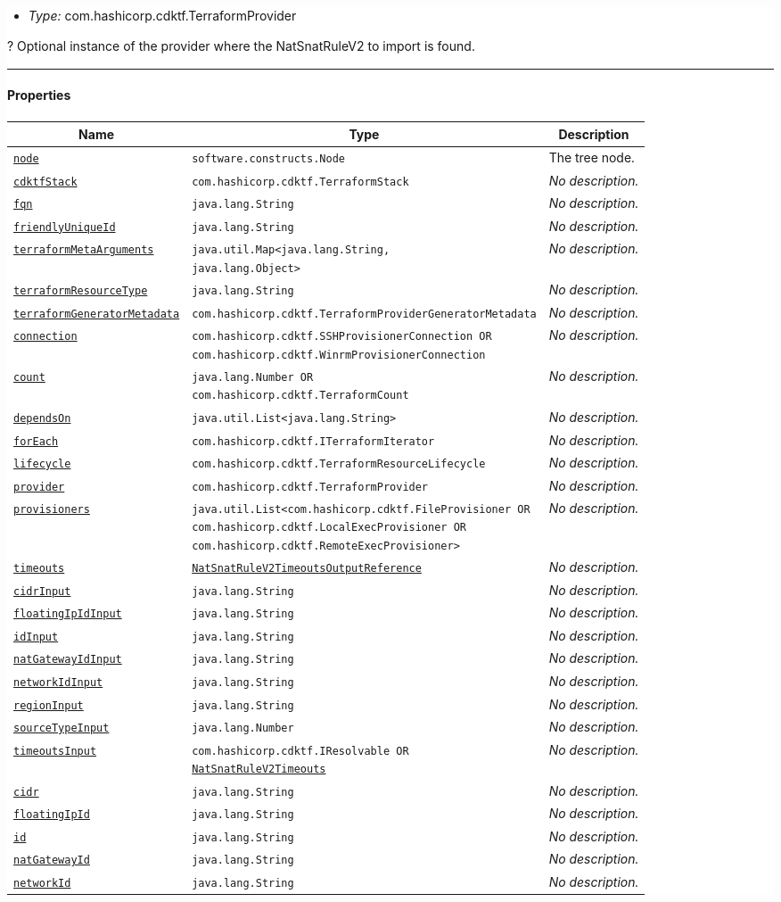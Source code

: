 - *Type:* com.hashicorp.cdktf.TerraformProvider

? Optional instance of the provider where the NatSnatRuleV2 to import is found.

---

#### Properties <a name="Properties" id="Properties"></a>

| **Name** | **Type** | **Description** |
| --- | --- | --- |
| <code><a href="#@cdktf/provider-opentelekomcloud.natSnatRuleV2.NatSnatRuleV2.property.node">node</a></code> | <code>software.constructs.Node</code> | The tree node. |
| <code><a href="#@cdktf/provider-opentelekomcloud.natSnatRuleV2.NatSnatRuleV2.property.cdktfStack">cdktfStack</a></code> | <code>com.hashicorp.cdktf.TerraformStack</code> | *No description.* |
| <code><a href="#@cdktf/provider-opentelekomcloud.natSnatRuleV2.NatSnatRuleV2.property.fqn">fqn</a></code> | <code>java.lang.String</code> | *No description.* |
| <code><a href="#@cdktf/provider-opentelekomcloud.natSnatRuleV2.NatSnatRuleV2.property.friendlyUniqueId">friendlyUniqueId</a></code> | <code>java.lang.String</code> | *No description.* |
| <code><a href="#@cdktf/provider-opentelekomcloud.natSnatRuleV2.NatSnatRuleV2.property.terraformMetaArguments">terraformMetaArguments</a></code> | <code>java.util.Map<java.lang.String, java.lang.Object></code> | *No description.* |
| <code><a href="#@cdktf/provider-opentelekomcloud.natSnatRuleV2.NatSnatRuleV2.property.terraformResourceType">terraformResourceType</a></code> | <code>java.lang.String</code> | *No description.* |
| <code><a href="#@cdktf/provider-opentelekomcloud.natSnatRuleV2.NatSnatRuleV2.property.terraformGeneratorMetadata">terraformGeneratorMetadata</a></code> | <code>com.hashicorp.cdktf.TerraformProviderGeneratorMetadata</code> | *No description.* |
| <code><a href="#@cdktf/provider-opentelekomcloud.natSnatRuleV2.NatSnatRuleV2.property.connection">connection</a></code> | <code>com.hashicorp.cdktf.SSHProvisionerConnection OR com.hashicorp.cdktf.WinrmProvisionerConnection</code> | *No description.* |
| <code><a href="#@cdktf/provider-opentelekomcloud.natSnatRuleV2.NatSnatRuleV2.property.count">count</a></code> | <code>java.lang.Number OR com.hashicorp.cdktf.TerraformCount</code> | *No description.* |
| <code><a href="#@cdktf/provider-opentelekomcloud.natSnatRuleV2.NatSnatRuleV2.property.dependsOn">dependsOn</a></code> | <code>java.util.List<java.lang.String></code> | *No description.* |
| <code><a href="#@cdktf/provider-opentelekomcloud.natSnatRuleV2.NatSnatRuleV2.property.forEach">forEach</a></code> | <code>com.hashicorp.cdktf.ITerraformIterator</code> | *No description.* |
| <code><a href="#@cdktf/provider-opentelekomcloud.natSnatRuleV2.NatSnatRuleV2.property.lifecycle">lifecycle</a></code> | <code>com.hashicorp.cdktf.TerraformResourceLifecycle</code> | *No description.* |
| <code><a href="#@cdktf/provider-opentelekomcloud.natSnatRuleV2.NatSnatRuleV2.property.provider">provider</a></code> | <code>com.hashicorp.cdktf.TerraformProvider</code> | *No description.* |
| <code><a href="#@cdktf/provider-opentelekomcloud.natSnatRuleV2.NatSnatRuleV2.property.provisioners">provisioners</a></code> | <code>java.util.List<com.hashicorp.cdktf.FileProvisioner OR com.hashicorp.cdktf.LocalExecProvisioner OR com.hashicorp.cdktf.RemoteExecProvisioner></code> | *No description.* |
| <code><a href="#@cdktf/provider-opentelekomcloud.natSnatRuleV2.NatSnatRuleV2.property.timeouts">timeouts</a></code> | <code><a href="#@cdktf/provider-opentelekomcloud.natSnatRuleV2.NatSnatRuleV2TimeoutsOutputReference">NatSnatRuleV2TimeoutsOutputReference</a></code> | *No description.* |
| <code><a href="#@cdktf/provider-opentelekomcloud.natSnatRuleV2.NatSnatRuleV2.property.cidrInput">cidrInput</a></code> | <code>java.lang.String</code> | *No description.* |
| <code><a href="#@cdktf/provider-opentelekomcloud.natSnatRuleV2.NatSnatRuleV2.property.floatingIpIdInput">floatingIpIdInput</a></code> | <code>java.lang.String</code> | *No description.* |
| <code><a href="#@cdktf/provider-opentelekomcloud.natSnatRuleV2.NatSnatRuleV2.property.idInput">idInput</a></code> | <code>java.lang.String</code> | *No description.* |
| <code><a href="#@cdktf/provider-opentelekomcloud.natSnatRuleV2.NatSnatRuleV2.property.natGatewayIdInput">natGatewayIdInput</a></code> | <code>java.lang.String</code> | *No description.* |
| <code><a href="#@cdktf/provider-opentelekomcloud.natSnatRuleV2.NatSnatRuleV2.property.networkIdInput">networkIdInput</a></code> | <code>java.lang.String</code> | *No description.* |
| <code><a href="#@cdktf/provider-opentelekomcloud.natSnatRuleV2.NatSnatRuleV2.property.regionInput">regionInput</a></code> | <code>java.lang.String</code> | *No description.* |
| <code><a href="#@cdktf/provider-opentelekomcloud.natSnatRuleV2.NatSnatRuleV2.property.sourceTypeInput">sourceTypeInput</a></code> | <code>java.lang.Number</code> | *No description.* |
| <code><a href="#@cdktf/provider-opentelekomcloud.natSnatRuleV2.NatSnatRuleV2.property.timeoutsInput">timeoutsInput</a></code> | <code>com.hashicorp.cdktf.IResolvable OR <a href="#@cdktf/provider-opentelekomcloud.natSnatRuleV2.NatSnatRuleV2Timeouts">NatSnatRuleV2Timeouts</a></code> | *No description.* |
| <code><a href="#@cdktf/provider-opentelekomcloud.natSnatRuleV2.NatSnatRuleV2.property.cidr">cidr</a></code> | <code>java.lang.String</code> | *No description.* |
| <code><a href="#@cdktf/provider-opentelekomcloud.natSnatRuleV2.NatSnatRuleV2.property.floatingIpId">floatingIpId</a></code> | <code>java.lang.String</code> | *No description.* |
| <code><a href="#@cdktf/provider-opentelekomcloud.natSnatRuleV2.NatSnatRuleV2.property.id">id</a></code> | <code>java.lang.String</code> | *No description.* |
| <code><a href="#@cdktf/provider-opentelekomcloud.natSnatRuleV2.NatSnatRuleV2.property.natGatewayId">natGatewayId</a></code> | <code>java.lang.String</code> | *No description.* |
| <code><a href="#@cdktf/provider-opentelekomcloud.natSnatRuleV2.NatSnatRuleV2.property.networkId">networkId</a></code> | <code>java.lang.String</code> | *No description.* |